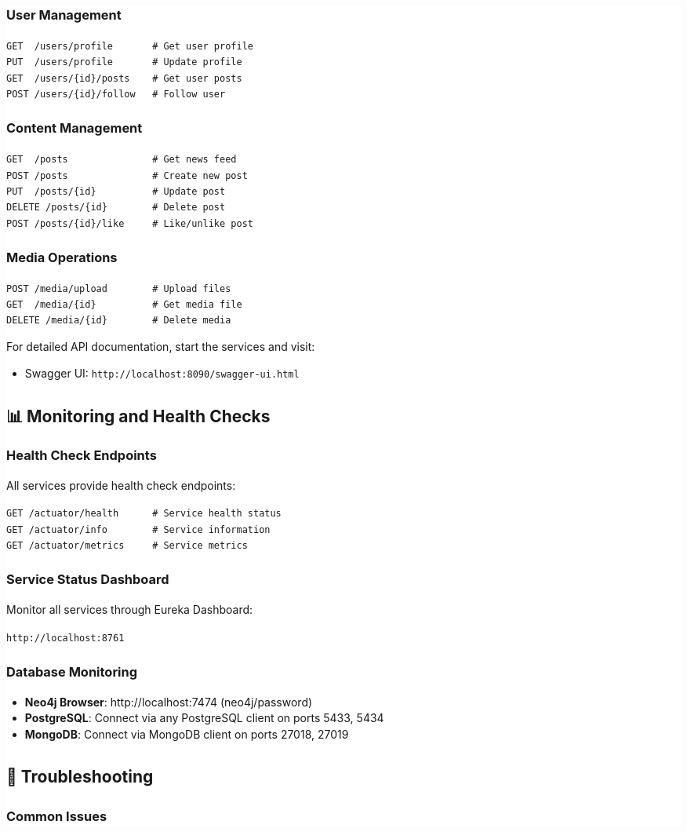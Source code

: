 ### User Management
```
GET  /users/profile       # Get user profile
PUT  /users/profile       # Update profile
GET  /users/{id}/posts    # Get user posts
POST /users/{id}/follow   # Follow user
```

### Content Management
```
GET  /posts               # Get news feed
POST /posts               # Create new post
PUT  /posts/{id}          # Update post
DELETE /posts/{id}        # Delete post
POST /posts/{id}/like     # Like/unlike post
```

### Media Operations
```
POST /media/upload        # Upload files
GET  /media/{id}          # Get media file
DELETE /media/{id}        # Delete media
```

For detailed API documentation, start the services and visit:
- Swagger UI: `http://localhost:8090/swagger-ui.html`

## 📊 Monitoring and Health Checks

### Health Check Endpoints
All services provide health check endpoints:
```
GET /actuator/health      # Service health status
GET /actuator/info        # Service information
GET /actuator/metrics     # Service metrics
```

### Service Status Dashboard
Monitor all services through Eureka Dashboard:
```
http://localhost:8761
```

### Database Monitoring
- **Neo4j Browser**: http://localhost:7474 (neo4j/password)
- **PostgreSQL**: Connect via any PostgreSQL client on ports 5433, 5434
- **MongoDB**: Connect via MongoDB client on ports 27018, 27019

## 🔧 Troubleshooting

### Common Issues
